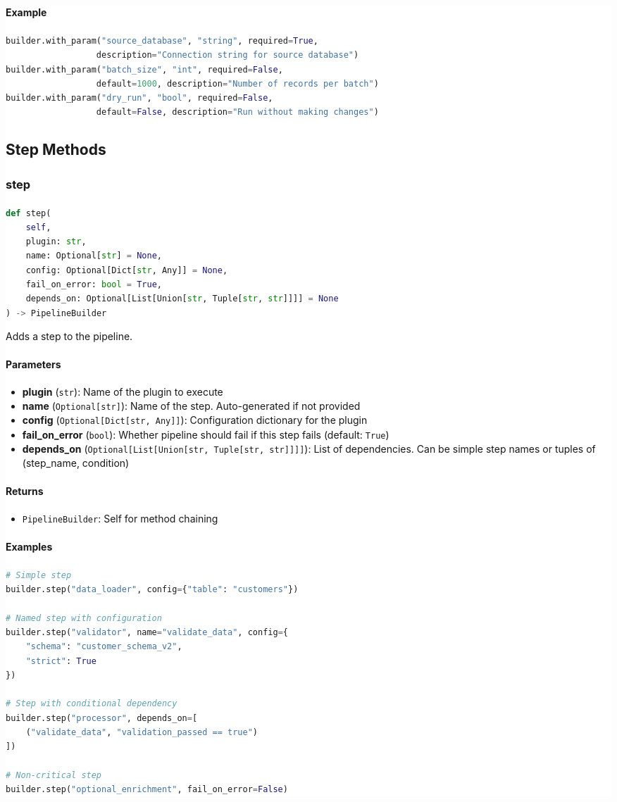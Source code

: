 #### Example
```python
builder.with_param("source_database", "string", required=True, 
                  description="Connection string for source database")
builder.with_param("batch_size", "int", required=False, 
                  default=1000, description="Number of records per batch")
builder.with_param("dry_run", "bool", required=False, 
                  default=False, description="Run without making changes")
```

## Step Methods

### step

```python
def step(
    self,
    plugin: str,
    name: Optional[str] = None,
    config: Optional[Dict[str, Any]] = None,
    fail_on_error: bool = True,
    depends_on: Optional[List[Union[str, Tuple[str, str]]]] = None
) -> PipelineBuilder
```

Adds a step to the pipeline.

#### Parameters
- **plugin** (`str`): Name of the plugin to execute
- **name** (`Optional[str]`): Name of the step. Auto-generated if not provided
- **config** (`Optional[Dict[str, Any]]`): Configuration dictionary for the plugin
- **fail_on_error** (`bool`): Whether pipeline should fail if this step fails (default: `True`)
- **depends_on** (`Optional[List[Union[str, Tuple[str, str]]]]`): List of dependencies. Can be simple step names or tuples of (step_name, condition)

#### Returns
- `PipelineBuilder`: Self for method chaining

#### Examples

```python
# Simple step
builder.step("data_loader", config={"table": "customers"})

# Named step with configuration
builder.step("validator", name="validate_data", config={
    "schema": "customer_schema_v2",
    "strict": True
})

# Step with conditional dependency
builder.step("processor", depends_on=[
    ("validate_data", "validation_passed == true")
])

# Non-critical step
builder.step("optional_enrichment", fail_on_error=False)
```
